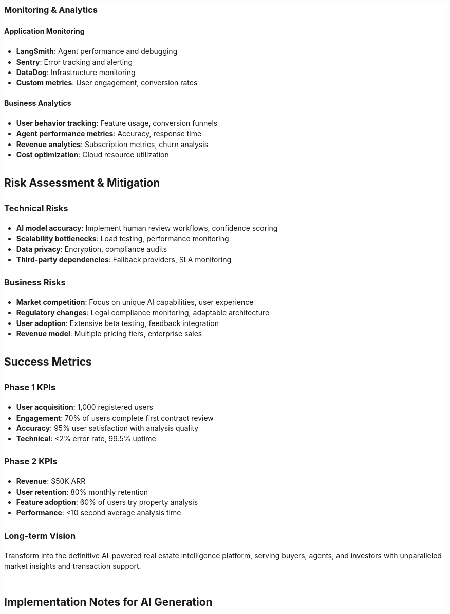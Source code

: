 ### Monitoring & Analytics

#### Application Monitoring
- **LangSmith**: Agent performance and debugging
- **Sentry**: Error tracking and alerting
- **DataDog**: Infrastructure monitoring
- **Custom metrics**: User engagement, conversion rates

#### Business Analytics
- **User behavior tracking**: Feature usage, conversion funnels
- **Agent performance metrics**: Accuracy, response time
- **Revenue analytics**: Subscription metrics, churn analysis
- **Cost optimization**: Cloud resource utilization

## Risk Assessment & Mitigation

### Technical Risks
- **AI model accuracy**: Implement human review workflows, confidence scoring
- **Scalability bottlenecks**: Load testing, performance monitoring
- **Data privacy**: Encryption, compliance audits
- **Third-party dependencies**: Fallback providers, SLA monitoring

### Business Risks
- **Market competition**: Focus on unique AI capabilities, user experience
- **Regulatory changes**: Legal compliance monitoring, adaptable architecture
- **User adoption**: Extensive beta testing, feedback integration
- **Revenue model**: Multiple pricing tiers, enterprise sales

## Success Metrics

### Phase 1 KPIs
- **User acquisition**: 1,000 registered users
- **Engagement**: 70% of users complete first contract review
- **Accuracy**: 95% user satisfaction with analysis quality
- **Technical**: <2% error rate, 99.5% uptime

### Phase 2 KPIs
- **Revenue**: $50K ARR
- **User retention**: 80% monthly retention
- **Feature adoption**: 60% of users try property analysis
- **Performance**: <10 second average analysis time

### Long-term Vision
Transform into the definitive AI-powered real estate intelligence platform, serving buyers, agents, and investors with unparalleled market insights and transaction support.

---

## Implementation Notes for AI Generation

